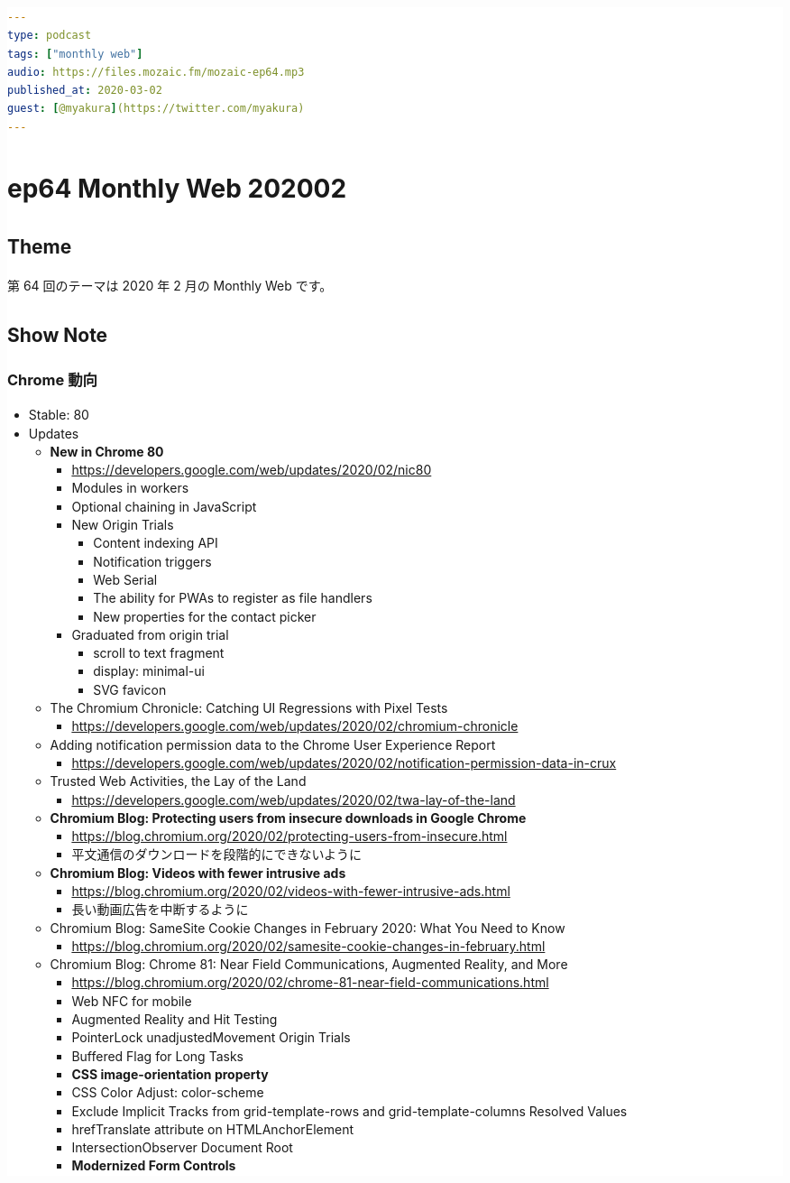 ```yaml
---
type: podcast
tags: ["monthly web"]
audio: https://files.mozaic.fm/mozaic-ep64.mp3
published_at: 2020-03-02
guest: [@myakura](https://twitter.com/myakura)
---
```


# ep64 Monthly Web 202002

## Theme

第 64 回のテーマは 2020 年 2 月の Monthly Web です。

## Show Note

### Chrome 動向

- Stable: 80
- Updates
  - **New in Chrome 80**
    - https://developers.google.com/web/updates/2020/02/nic80
    - Modules in workers
    - Optional chaining in JavaScript
    - New Origin Trials
      - Content indexing API
      - Notification triggers
      - Web Serial
      - The ability for PWAs to register as file handlers
      - New properties for the contact picker
    - Graduated from origin trial
      - scroll to text fragment
      - display: minimal-ui
      - SVG favicon
  - The Chromium Chronicle: Catching UI Regressions with Pixel Tests
    - https://developers.google.com/web/updates/2020/02/chromium-chronicle
  - Adding notification permission data to the Chrome User Experience Report
    - https://developers.google.com/web/updates/2020/02/notification-permission-data-in-crux
  - Trusted Web Activities, the Lay of the Land
    - https://developers.google.com/web/updates/2020/02/twa-lay-of-the-land
  - **Chromium Blog: Protecting users from insecure downloads in Google Chrome**
    - https://blog.chromium.org/2020/02/protecting-users-from-insecure.html
    - 平文通信のダウンロードを段階的にできないように
  - **Chromium Blog: Videos with fewer intrusive ads**
    - https://blog.chromium.org/2020/02/videos-with-fewer-intrusive-ads.html
    - 長い動画広告を中断するように
  - Chromium Blog: SameSite Cookie Changes in February 2020: What You Need to Know
    - https://blog.chromium.org/2020/02/samesite-cookie-changes-in-february.html
  - Chromium Blog: Chrome 81: Near Field Communications, Augmented Reality, and More
    - https://blog.chromium.org/2020/02/chrome-81-near-field-communications.html
    - Web NFC for mobile
    - Augmented Reality and Hit Testing
    - PointerLock unadjustedMovement Origin Trials
    - Buffered Flag for Long Tasks
    - **CSS image-orientation property**
    - CSS Color Adjust: color-scheme
    - Exclude Implicit Tracks from grid-template-rows and grid-template-columns Resolved Values
    - hrefTranslate attribute on HTMLAnchorElement
    - IntersectionObserver Document Root
    - **Modernized Form Controls**